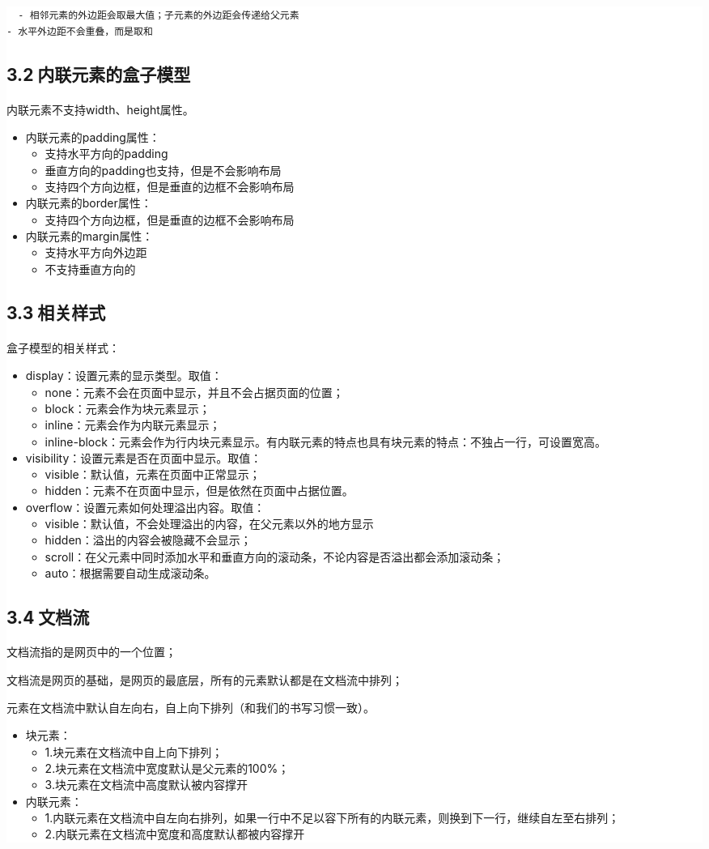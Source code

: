       - 相邻元素的外边距会取最大值；子元素的外边距会传递给父元素
    - 水平外边距不会重叠，而是取和



## 3.2 内联元素的盒子模型

内联元素不支持width、height属性。

- 内联元素的padding属性：
  - 支持水平方向的padding
  - 垂直方向的padding也支持，但是不会影响布局
  - 支持四个方向边框，但是垂直的边框不会影响布局
- 内联元素的border属性：
  - 支持四个方向边框，但是垂直的边框不会影响布局
- 内联元素的margin属性：
  - 支持水平方向外边距
  - 不支持垂直方向的



## 3.3 相关样式

盒子模型的相关样式：

- display：设置元素的显示类型。取值：
  - none：元素不会在页面中显示，并且不会占据页面的位置；
  - block：元素会作为块元素显示；
  - inline：元素会作为内联元素显示；
  - inline-block：元素会作为行内块元素显示。有内联元素的特点也具有块元素的特点：不独占一行，可设置宽高。
- visibility：设置元素是否在页面中显示。取值：
  - visible：默认值，元素在页面中正常显示；
  - hidden：元素不在页面中显示，但是依然在页面中占据位置。
- overflow：设置元素如何处理溢出内容。取值：
  - visible：默认值，不会处理溢出的内容，在父元素以外的地方显示
  - hidden：溢出的内容会被隐藏不会显示；
  - scroll：在父元素中同时添加水平和垂直方向的滚动条，不论内容是否溢出都会添加滚动条；
  - auto：根据需要自动生成滚动条。



## 3.4 文档流

文档流指的是网页中的一个位置；

文档流是网页的基础，是网页的最底层，所有的元素默认都是在文档流中排列；

元素在文档流中默认自左向右，自上向下排列（和我们的书写习惯一致）。

- 块元素：
  - 1.块元素在文档流中自上向下排列；
  - 2.块元素在文档流中宽度默认是父元素的100%；
  - 3.块元素在文档流中高度默认被内容撑开
- 内联元素：
  - 1.内联元素在文档流中自左向右排列，如果一行中不足以容下所有的内联元素，则换到下一行，继续自左至右排列；
  - 2.内联元素在文档流中宽度和高度默认都被内容撑开
